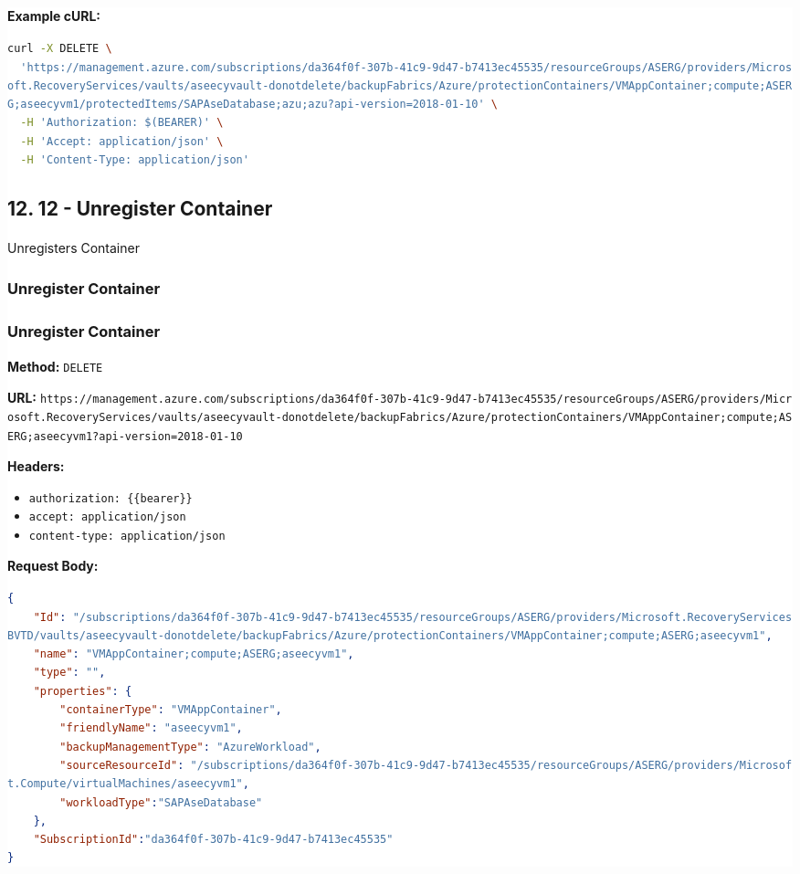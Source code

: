 **Example cURL:**

```bash
curl -X DELETE \
  'https://management.azure.com/subscriptions/da364f0f-307b-41c9-9d47-b7413ec45535/resourceGroups/ASERG/providers/Microsoft.RecoveryServices/vaults/aseecyvault-donotdelete/backupFabrics/Azure/protectionContainers/VMAppContainer;compute;ASERG;aseecyvm1/protectedItems/SAPAseDatabase;azu;azu?api-version=2018-01-10' \
  -H 'Authorization: $(BEARER)' \
  -H 'Accept: application/json' \
  -H 'Content-Type: application/json'
```

## 12. 12 - Unregister Container

Unregisters Container

### Unregister Container

### Unregister Container

**Method:** `DELETE`

**URL:** `https://management.azure.com/subscriptions/da364f0f-307b-41c9-9d47-b7413ec45535/resourceGroups/ASERG/providers/Microsoft.RecoveryServices/vaults/aseecyvault-donotdelete/backupFabrics/Azure/protectionContainers/VMAppContainer;compute;ASERG;aseecyvm1?api-version=2018-01-10`

**Headers:**
- `authorization: {{bearer}}`
- `accept: application/json`
- `content-type: application/json`

**Request Body:**

```json
{
    "Id": "/subscriptions/da364f0f-307b-41c9-9d47-b7413ec45535/resourceGroups/ASERG/providers/Microsoft.RecoveryServicesBVTD/vaults/aseecyvault-donotdelete/backupFabrics/Azure/protectionContainers/VMAppContainer;compute;ASERG;aseecyvm1",
    "name": "VMAppContainer;compute;ASERG;aseecyvm1",
    "type": "",
    "properties": {
        "containerType": "VMAppContainer",
        "friendlyName": "aseecyvm1",
        "backupManagementType": "AzureWorkload",
        "sourceResourceId": "/subscriptions/da364f0f-307b-41c9-9d47-b7413ec45535/resourceGroups/ASERG/providers/Microsoft.Compute/virtualMachines/aseecyvm1",
		"workloadType":"SAPAseDatabase"
    },
	"SubscriptionId":"da364f0f-307b-41c9-9d47-b7413ec45535"
}

```
